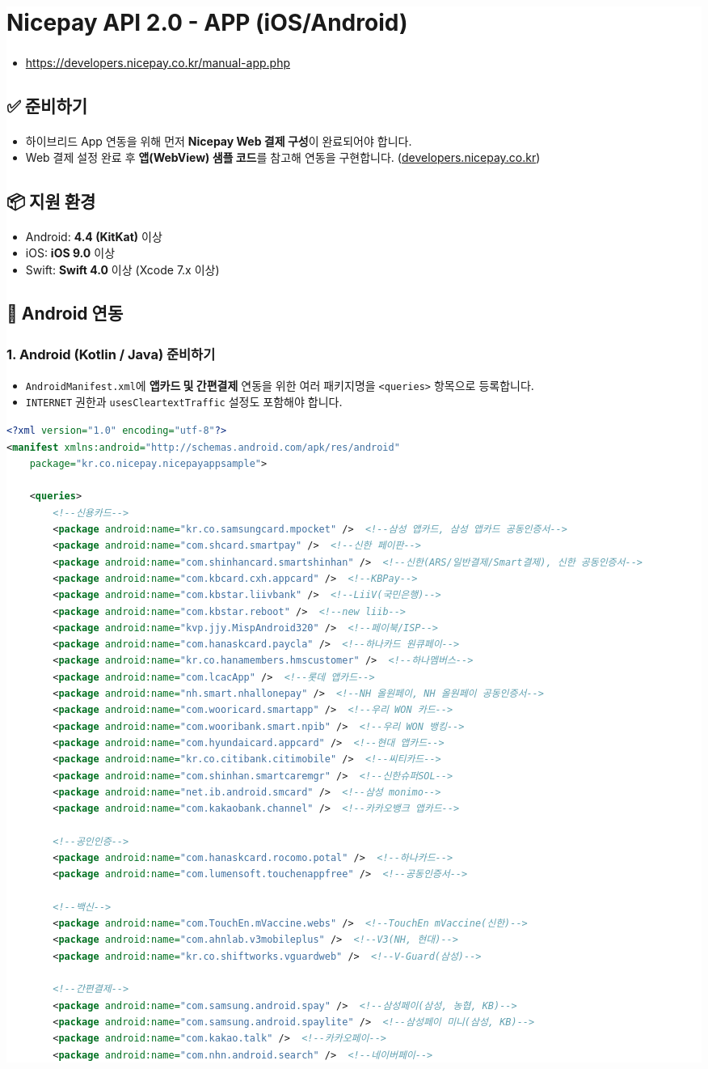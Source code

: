 # Nicepay API 2.0 - APP (iOS/Android)
- https://developers.nicepay.co.kr/manual-app.php

## ✅ 준비하기  
- 하이브리드 App 연동을 위해 먼저 **Nicepay Web 결제 구성**이 완료되어야 합니다.  
- Web 결제 설정 완료 후 **앱(WebView) 샘플 코드**를 참고해 연동을 구현합니다. ([developers.nicepay.co.kr](https://developers.nicepay.co.kr/manual-app.php?utm_source=chatgpt.com))

## 📦 지원 환경  
- Android: **4.4 (KitKat)** 이상  
- iOS: **iOS 9.0** 이상  
- Swift: **Swift 4.0** 이상 (Xcode 7.x 이상)

## 🤖 Android 연동

### 1. Android (Kotlin / Java) 준비하기  
- `AndroidManifest.xml`에 **앱카드 및 간편결제** 연동을 위한 여러 패키지명을 `<queries>` 항목으로 등록합니다.  
- `INTERNET` 권한과 `usesCleartextTraffic` 설정도 포함해야 합니다.

```AndroidManifest.xml
<?xml version="1.0" encoding="utf-8"?>
<manifest xmlns:android="http://schemas.android.com/apk/res/android"
    package="kr.co.nicepay.nicepayappsample">

	<queries>
        <!--신용카드-->
        <package android:name="kr.co.samsungcard.mpocket" />  <!--삼성 앱카드, 삼성 앱카드 공동인증서-->
        <package android:name="com.shcard.smartpay" />  <!--신한 페이판-->
        <package android:name="com.shinhancard.smartshinhan" />  <!--신한(ARS/일반결제/Smart결제), 신한 공동인증서-->
        <package android:name="com.kbcard.cxh.appcard" />  <!--KBPay-->
        <package android:name="com.kbstar.liivbank" />  <!--LiiV(국민은행)-->
        <package android:name="com.kbstar.reboot" />  <!--new liib-->
        <package android:name="kvp.jjy.MispAndroid320" />  <!--페이북/ISP-->
        <package android:name="com.hanaskcard.paycla" />  <!--하나카드 원큐페이-->
        <package android:name="kr.co.hanamembers.hmscustomer" />  <!--하나멤버스-->
        <package android:name="com.lcacApp" />  <!--롯데 앱카드-->
        <package android:name="nh.smart.nhallonepay" />  <!--NH 올원페이, NH 올원페이 공동인증서-->
        <package android:name="com.wooricard.smartapp" />  <!--우리 WON 카드-->
		<package android:name="com.wooribank.smart.npib" />  <!--우리 WON 뱅킹-->
        <package android:name="com.hyundaicard.appcard" />  <!--현대 앱카드-->
        <package android:name="kr.co.citibank.citimobile" />  <!--씨티카드-->
		<package android:name="com.shinhan.smartcaremgr" />  <!--신한슈퍼SOL-->
		<package android:name="net.ib.android.smcard" />  <!--삼성 monimo-->
		<package android:name="com.kakaobank.channel" />  <!--카카오뱅크 앱카드-->

        <!--공인인증-->
        <package android:name="com.hanaskcard.rocomo.potal" />  <!--하나카드-->
        <package android:name="com.lumensoft.touchenappfree" />  <!--공동인증서-->

        <!--백신-->
        <package android:name="com.TouchEn.mVaccine.webs" />  <!--TouchEn mVaccine(신한)-->
        <package android:name="com.ahnlab.v3mobileplus" />  <!--V3(NH, 현대)-->
        <package android:name="kr.co.shiftworks.vguardweb" />  <!--V-Guard(삼성)-->

        <!--간편결제-->
        <package android:name="com.samsung.android.spay" />  <!--삼성페이(삼성, 농협, KB)-->
        <package android:name="com.samsung.android.spaylite" />  <!--삼성페이 미니(삼성, KB)-->
        <package android:name="com.kakao.talk" />  <!--카카오페이-->
        <package android:name="com.nhn.android.search" />  <!--네이버페이-->
```